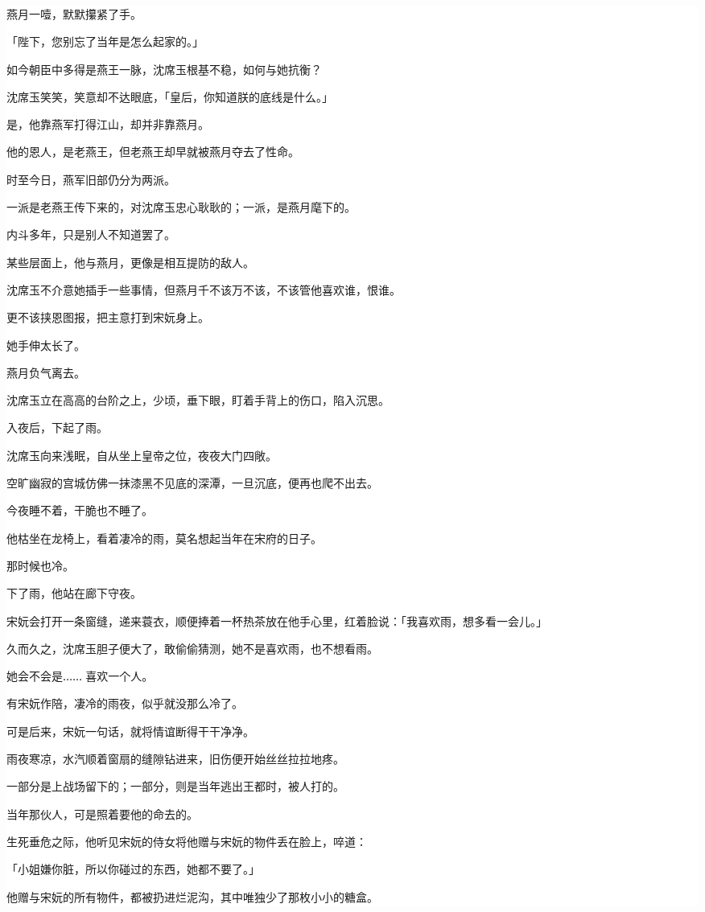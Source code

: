 燕月一噎，默默攥紧了手。

「陛下，您别忘了当年是怎么起家的。」

如今朝臣中多得是燕王一脉，沈席玉根基不稳，如何与她抗衡？

沈席玉笑笑，笑意却不达眼底，「皇后，你知道朕的底线是什么。」

是，他靠燕军打得江山，却并非靠燕月。

他的恩人，是老燕王，但老燕王却早就被燕月夺去了性命。

时至今日，燕军旧部仍分为两派。

一派是老燕王传下来的，对沈席玉忠心耿耿的；一派，是燕月麾下的。

内斗多年，只是别人不知道罢了。

某些层面上，他与燕月，更像是相互提防的敌人。

沈席玉不介意她插手一些事情，但燕月千不该万不该，不该管他喜欢谁，恨谁。

更不该挟恩图报，把主意打到宋妧身上。

她手伸太长了。

燕月负气离去。

沈席玉立在高高的台阶之上，少顷，垂下眼，盯着手背上的伤口，陷入沉思。

入夜后，下起了雨。

沈席玉向来浅眠，自从坐上皇帝之位，夜夜大门四敞。

空旷幽寂的宫城仿佛一抹漆黑不见底的深潭，一旦沉底，便再也爬不出去。

今夜睡不着，干脆也不睡了。

他枯坐在龙椅上，看着凄冷的雨，莫名想起当年在宋府的日子。

那时候也冷。

下了雨，他站在廊下守夜。

宋妧会打开一条窗缝，递来蓑衣，顺便捧着一杯热茶放在他手心里，红着脸说：「我喜欢雨，想多看一会儿。」

久而久之，沈席玉胆子便大了，敢偷偷猜测，她不是喜欢雨，也不想看雨。

她会不会是…… 喜欢一个人。

有宋妧作陪，凄冷的雨夜，似乎就没那么冷了。

可是后来，宋妧一句话，就将情谊断得干干净净。

雨夜寒凉，水汽顺着窗扇的缝隙钻进来，旧伤便开始丝丝拉拉地疼。

一部分是上战场留下的；一部分，则是当年逃出王都时，被人打的。

当年那伙人，可是照着要他的命去的。

生死垂危之际，他听见宋妧的侍女将他赠与宋妧的物件丢在脸上，啐道：

「小姐嫌你脏，所以你碰过的东西，她都不要了。」

他赠与宋妧的所有物件，都被扔进烂泥沟，其中唯独少了那枚小小的糖盒。
